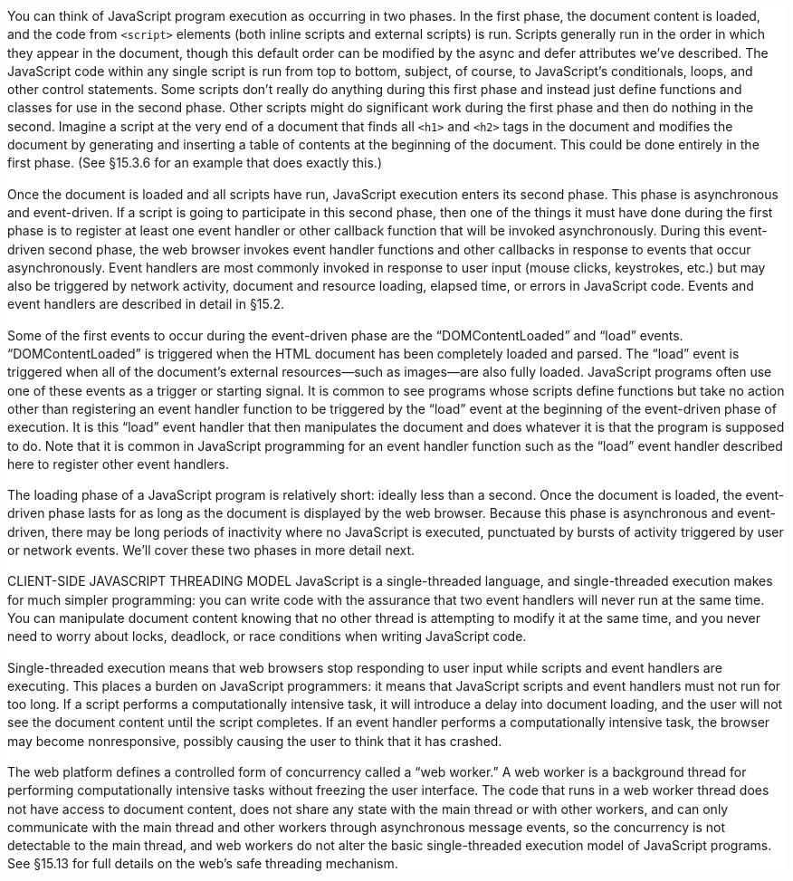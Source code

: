 You can think of JavaScript program execution as occurring in two phases. In the first phase, the document content is loaded, and the code from `<script>` elements (both inline scripts and external scripts) is run. Scripts generally run in the order in which they appear in the document, though this default order can be modified by the async and defer attributes we’ve described. The JavaScript code within any single script is run from top to bottom, subject, of course, to JavaScript’s conditionals, loops, and other control statements. Some scripts don’t really do anything during this first phase and instead just define functions and classes for use in the second phase. Other scripts might do significant work during the first phase and then do nothing in the second. Imagine a script at the very end of a document that finds all `<h1>` and `<h2>` tags in the document and modifies the document by generating and inserting a table of contents at the beginning of the document. This could be done entirely in the first phase. (See §15.3.6 for an example that does exactly this.)

Once the document is loaded and all scripts have run, JavaScript execution enters its second phase. This phase is asynchronous and event-driven. If a script is going to participate in this second phase, then one of the things it must have done during the first phase is to register at least one event handler or other callback function that will be invoked asynchronously. During this event-driven second phase, the web browser invokes event handler functions and other callbacks in response to events that occur asynchronously. Event handlers are most commonly invoked in response to user input (mouse clicks, keystrokes, etc.) but may also be triggered by network activity, document and resource loading, elapsed time, or errors in JavaScript code. Events and event handlers are described in detail in §15.2.

Some of the first events to occur during the event-driven phase are the “DOMContentLoaded” and “load” events. “DOMContentLoaded” is triggered when the HTML document has been completely loaded and parsed. The “load” event is triggered when all of the document’s external resources—such as images—are also fully loaded. JavaScript programs often use one of these events as a trigger or starting signal. It is common to see programs whose scripts define functions but take no action other than registering an event handler function to be triggered by the “load” event at the beginning of the event-driven phase of execution. It is this “load” event handler that then manipulates the document and does whatever it is that the program is supposed to do. Note that it is common in JavaScript programming for an event handler function such as the “load” event handler described here to register other event handlers.

The loading phase of a JavaScript program is relatively short: ideally less than a second. Once the document is loaded, the event-driven phase lasts for as long as the document is displayed by the web browser. Because this phase is asynchronous and event-driven, there may be long periods of inactivity where no JavaScript is executed, punctuated by bursts of activity triggered by user or network events. We’ll cover these two phases in more detail next.

CLIENT-SIDE JAVASCRIPT THREADING MODEL
JavaScript is a single-threaded language, and single-threaded execution makes for much simpler programming: you can write code with the assurance that two event handlers will never run at the same time. You can manipulate document content knowing that no other thread is attempting to modify it at the same time, and you never need to worry about locks, deadlock, or race conditions when writing JavaScript code.

Single-threaded execution means that web browsers stop responding to user input while scripts and event handlers are executing. This places a burden on JavaScript programmers: it means that JavaScript scripts and event handlers must not run for too long. If a script performs a computationally intensive task, it will introduce a delay into document loading, and the user will not see the document content until the script completes. If an event handler performs a computationally intensive task, the browser may become nonresponsive, possibly causing the user to think that it has crashed.

The web platform defines a controlled form of concurrency called a “web worker.” A web worker is a background thread for performing computationally intensive tasks without freezing the user interface. The code that runs in a web worker thread does not have access to document content, does not share any state with the main thread or with other workers, and can only communicate with the main thread and other workers through asynchronous message events, so the concurrency is not detectable to the main thread, and web workers do not alter the basic single-threaded execution model of JavaScript programs. See §15.13 for full details on the web’s safe threading mechanism.
